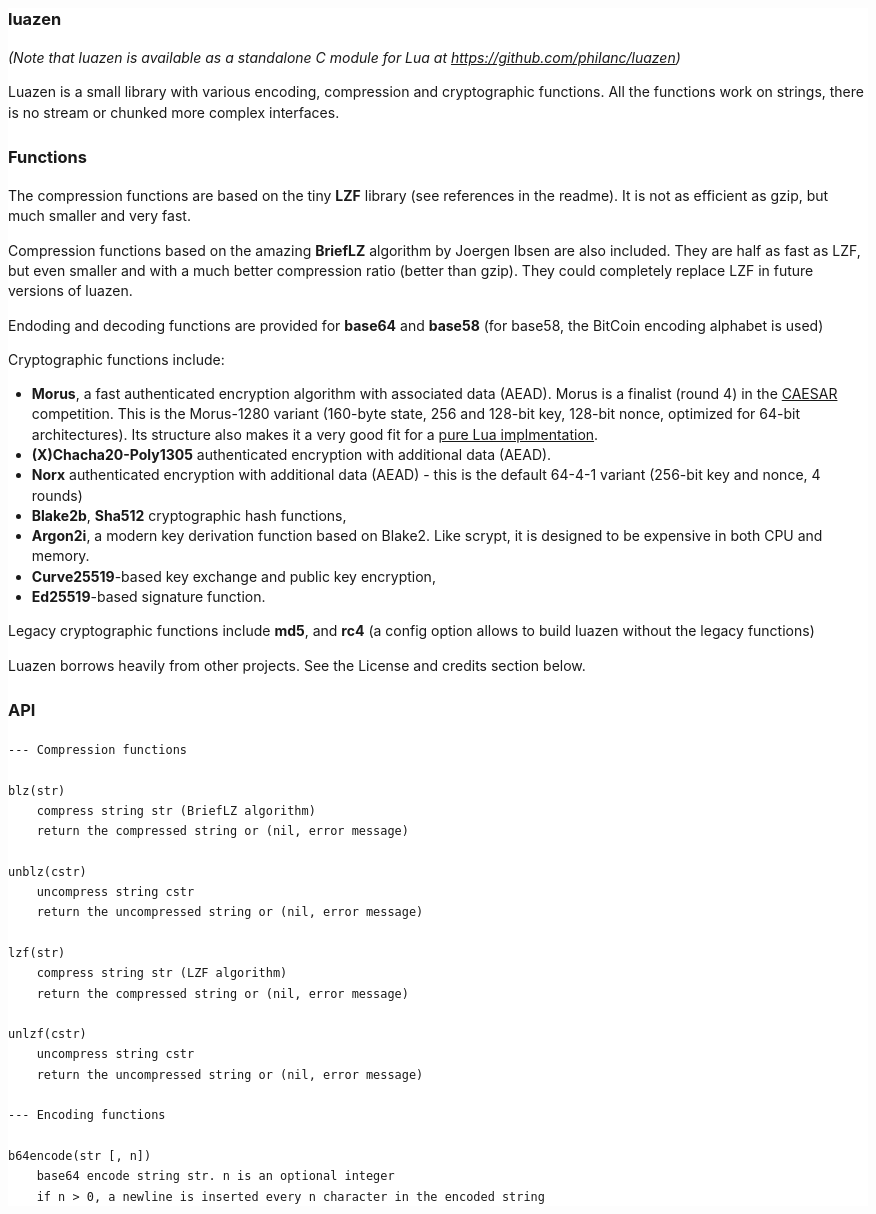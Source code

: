 ### luazen

*(Note that luazen is available as a standalone C module for Lua at https://github.com/philanc/luazen)*


Luazen is a small library with various encoding, compression and 
cryptographic functions. All the functions work on strings, there is no stream or chunked more complex interfaces.

### Functions

The compression functions are based on the tiny **LZF** library (see references in the readme). It is not as efficient as gzip, but much smaller and very fast.

Compression functions based on the amazing **BriefLZ** algorithm by Joergen Ibsen are also included. They are half as fast as LZF, but even smaller and with a much better compression ratio (better than gzip).  They could completely replace LZF in future versions of luazen.

Endoding and decoding functions are provided for **base64** and **base58** (for base58, the BitCoin encoding alphabet is used)

Cryptographic functions include:
- **Morus**, a fast authenticated encryption algorithm with associated data (AEAD). Morus is a finalist (round 4) in the [CAESAR](http://competitions.cr.yp.to/caesar-submissions.html) competition. This is the Morus-1280 variant (160-byte state, 256 and 128-bit key, 128-bit nonce, optimized for 64-bit architectures). Its structure also makes it a very good fit for a [pure Lua implmentation](https://github.com/philanc/plc). 
- **(X)Chacha20-Poly1305** authenticated encryption with additional data (AEAD). 
- **Norx** authenticated encryption with additional data (AEAD) - this is the default 64-4-1 variant (256-bit key and nonce, 4 rounds)
- **Blake2b**, **Sha512** cryptographic hash functions,
- **Argon2i**, a modern key derivation function based on Blake2. Like 
scrypt, it is designed to be expensive in both CPU and memory.
- **Curve25519**-based key exchange and public key encryption,
- **Ed25519**-based signature function.

Legacy cryptographic functions include **md5**,  and **rc4** (a config option allows to build luazen without the legacy functions)

Luazen borrows heavily from other projects. See the License and credits section below.

### API
```
--- Compression functions

blz(str)
	compress string str (BriefLZ algorithm)
	return the compressed string or (nil, error message)

unblz(cstr)
	uncompress string cstr
	return the uncompressed string or (nil, error message)

lzf(str)
	compress string str (LZF algorithm)
	return the compressed string or (nil, error message)

unlzf(cstr)
	uncompress string cstr
	return the uncompressed string or (nil, error message)

--- Encoding functions

b64encode(str [, n])
	base64 encode string str. n is an optional integer
	if n > 0, a newline is inserted every n character in the encoded string
```